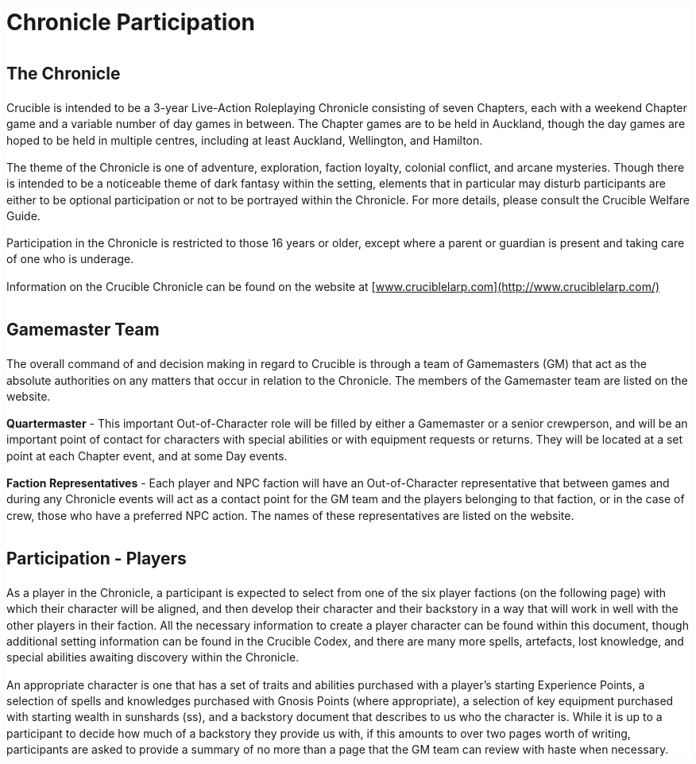 # Chronicle Participation

## The Chronicle

Crucible is intended to be a 3-year Live-Action Roleplaying Chronicle consisting of seven Chapters, each with a weekend Chapter game and a variable number of day games in between. The Chapter games are to be held in Auckland, though the day games are hoped to be held in multiple centres, including at least Auckland, Wellington, and Hamilton.

The theme of the Chronicle is one of adventure, exploration, faction loyalty, colonial conflict, and arcane mysteries. Though there is intended to be a noticeable theme of dark fantasy within the setting, elements that in particular may disturb participants are either to be optional participation or not to be portrayed within the Chronicle. For more details, please consult the Crucible Welfare Guide.

Participation in the Chronicle is restricted to those 16 years or older, except where a parent or guardian is present and taking care of one who is underage.

Information on the Crucible Chronicle can be found on the website at [www.cruciblelarp.com](http://www.cruciblelarp.com/) 

## Gamemaster Team

The overall command of and decision making in regard to Crucible is through a team of Gamemasters
(GM) that act as the absolute authorities on any matters that occur in relation to the Chronicle. The members of the Gamemaster team are listed on the website.

**Quartermaster** - This important Out-of-Character role will be filled by either a Gamemaster or a senior crewperson, and will be an important point of contact for characters with special  abilities or with equipment requests or returns. They will be located at a set point at each  Chapter event, and at some Day events.

**Faction Representatives** - Each player and NPC faction will have an Out-of-Character representative that between games and during any Chronicle events will act as a contact point for the GM team and the players belonging to that faction, or in the case of crew, those who have a preferred NPC  action. The names of these representatives are listed on the website.

## Participation - Players

As a player in the Chronicle, a participant is expected to select from one of the six player factions (on the following page) with which their character
will be aligned, and then develop their character and their backstory in a way that will work in well with the other players in their faction. All the
necessary information to create a player character can be found within this document, though additional setting information can be found in the
Crucible Codex, and there are many more spells, artefacts, lost knowledge, and special abilities awaiting discovery within the Chronicle.

An appropriate character is one that has a set of traits and abilities purchased with
a player’s starting Experience Points, a selection of spells and knowledges purchased
with Gnosis Points (where appropriate), a selection of key equipment purchased with
starting wealth in sunshards (ss), and a backstory document that describes to us who
the character is. While it is up to a participant to decide how much of a backstory they
provide us with, if this amounts to over two pages worth of writing, participants are
asked to provide a summary of no more than a page that the GM team can review
with haste when necessary.
